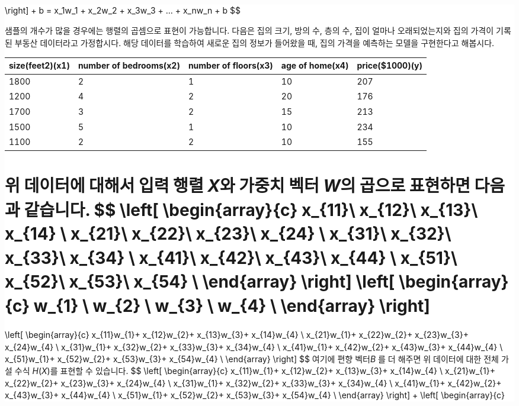   \right]
+
b
= x_1w_1 + x_2w_2 + x_3w_3 + ... + x_nw_n + b
$$


샘플의 개수가 많을 경우에는 행렬의 곱셈으로 표현이 가능합니다. 다음은 집의 크기, 방의 수, 층의 수, 집이 얼마나 오래되었는지와 집의 가격이 기록된 부동산 데이터라고 가정합시다. 해당 데이터를 학습하여 새로운 집의 정보가 들어왔을 때, 집의 가격을 예측하는 모델을 구현한다고 해봅시다.

| size(feet2)(x1) | number of bedrooms(x2) | number of floors(x3) | age of home(x4) | price($1000)(y) |
| :-------------- | :--------------------- | :------------------- | :-------------- | :-------------- |
| 1800            | 2                      | 1                    | 10              | 207             |
| 1200            | 4                      | 2                    | 20              | 176             |
| 1700            | 3                      | 2                    | 15              | 213             |
| 1500            | 5                      | 1                    | 10              | 234             |
| 1100            | 2                      | 2                    | 10              | 155             |

위 데이터에 대해서 입력 행렬 $X$와 가중치 벡터 $W$의 곱으로 표현하면 다음과 같습니다.
$$
\left[
    \begin{array}{c}
      x_{11}\ x_{12}\ x_{13}\ x_{14} \\
      x_{21}\ x_{22}\ x_{23}\ x_{24} \\
      x_{31}\ x_{32}\ x_{33}\ x_{34} \\
      x_{41}\ x_{42}\ x_{43}\ x_{44} \\
      x_{51}\ x_{52}\ x_{53}\ x_{54} \\
    \end{array}
  \right]
\left[
    \begin{array}{c}
      w_{1} \\
      w_{2} \\
      w_{3} \\
      w_{4} \\
    \end{array}
  \right]
  =
\left[
    \begin{array}{c}
      x_{11}w_{1}+ x_{12}w_{2}+ x_{13}w_{3}+ x_{14}w_{4} \\
      x_{21}w_{1}+ x_{22}w_{2}+ x_{23}w_{3}+ x_{24}w_{4} \\
      x_{31}w_{1}+ x_{32}w_{2}+ x_{33}w_{3}+ x_{34}w_{4} \\
      x_{41}w_{1}+ x_{42}w_{2}+ x_{43}w_{3}+ x_{44}w_{4} \\
      x_{51}w_{1}+ x_{52}w_{2}+ x_{53}w_{3}+ x_{54}w_{4} \\
    \end{array}
  \right]
$$
여기에 편향 벡터$B$ 를 더 해주면 위 데이터에 대한 전체 가설 수식 $H(X)$를 표현할 수 있습니다.
$$
\left[
    \begin{array}{c}
      x_{11}w_{1}+ x_{12}w_{2}+ x_{13}w_{3}+ x_{14}w_{4} \\
      x_{21}w_{1}+ x_{22}w_{2}+ x_{23}w_{3}+ x_{24}w_{4} \\
      x_{31}w_{1}+ x_{32}w_{2}+ x_{33}w_{3}+ x_{34}w_{4} \\
      x_{41}w_{1}+ x_{42}w_{2}+ x_{43}w_{3}+ x_{44}w_{4} \\
      x_{51}w_{1}+ x_{52}w_{2}+ x_{53}w_{3}+ x_{54}w_{4} \\
    \end{array}
  \right]
+
\left[
    \begin{array}{c}